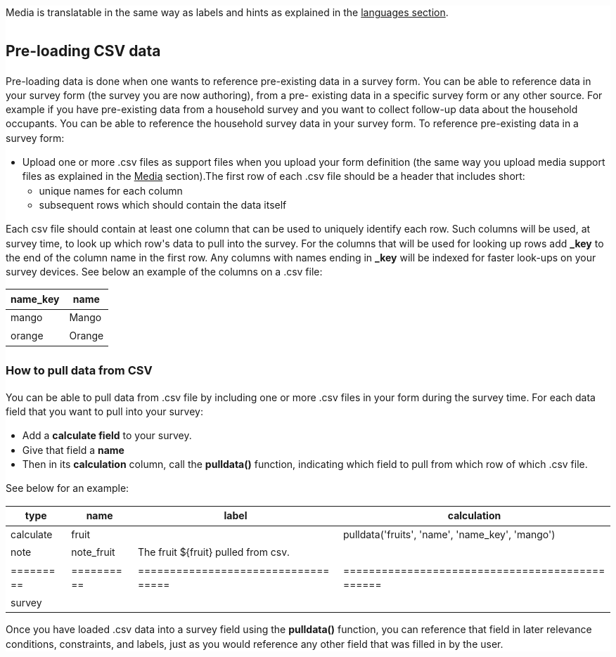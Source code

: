 Media is translatable in the same way as labels and hints as explained in the [languages section](#multiple-language-support). 

## Pre-loading CSV data

Pre-loading data is done when one wants to reference pre-existing data in a survey form. You can be able to reference data in your survey form (the survey you are now authoring), from a pre- existing data in a specific survey form or any other source.  For example if you have pre-existing data from a household survey and you want to collect follow-up data about the household occupants. You can be able to reference the household survey data in your survey form.
To reference pre-existing data in a survey form:

* Upload one or more .csv files as support files when you upload your form definition (the same way you upload media support files as explained in the [Media](#media) section).The first row of each .csv file should be a header that includes short:
  * unique names for each column
  * subsequent rows which should contain the data itself
  
Each csv file should contain at least one column that can be used to uniquely identify each row. Such columns will be used, at survey time, to look up which row's data to pull into the survey. For the columns that will be used for looking up rows add **_key** to the end of the column name in the first row. Any columns with names ending in **_key** will be indexed for faster look-ups on your survey devices. See below an example of the columns on a .csv file:

| name_key | name   |
| -------- | ------ |
| mango    | Mango  |
| orange   | Orange |

### How to pull data from CSV 

You can be able to pull data from .csv file by including one or more .csv files in your form during the survey time. 
For each data field that you want to pull into your survey:

 * Add a **calculate field** to your survey. 
 * Give that field a **name**
 * Then in its **calculation** column, call the **pulldata()** function, indicating which field to pull from which row of which .csv file.

See below for an example:

| type      | name       | label                               | calculation                                     |
| --------- | ---------- | ----------------------------------- | ----------------------------------------------- |
| calculate | fruit      |                                     | pulldata('fruits', 'name', 'name_key', 'mango') |
| note      | note_fruit | The fruit ${fruit} pulled from csv. |                                                 |
| ========= | ========== | =================================== | =============================================== |
| survey    |            |                                     |                                                 |

Once you have loaded .csv data into a survey field using the **pulldata()** function, you can reference that field in later relevance conditions, constraints, and labels, just as you would reference any other field that was filled in by the user. 

